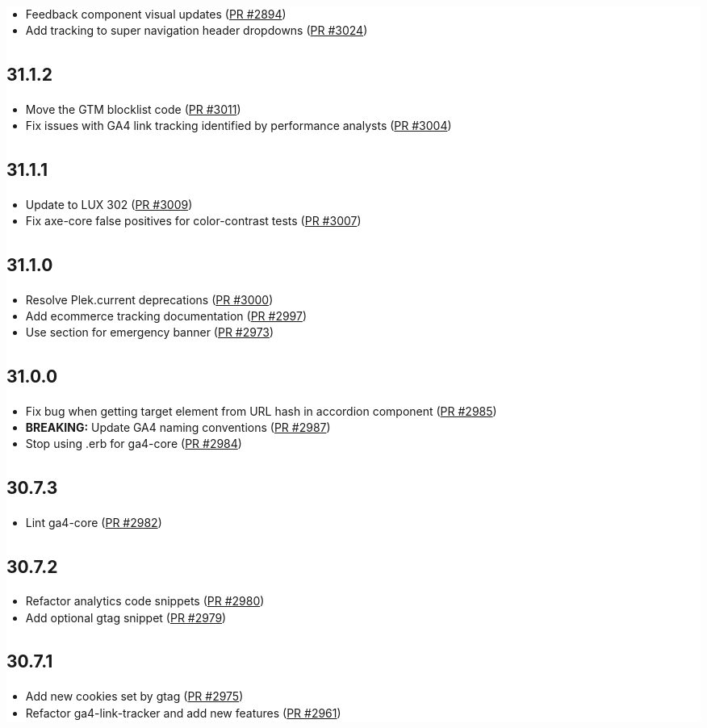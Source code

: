 * Feedback component visual updates ([PR #2894](https://github.com/alphagov/govuk_publishing_components/pull/2894))
* Add tracking to super navigation header dropdowns ([PR #3024](https://github.com/alphagov/govuk_publishing_components/pull/3024))

## 31.1.2

* Move the GTM blocklist code ([PR #3011](https://github.com/alphagov/govuk_publishing_components/pull/3011))
* Fix issues with GA4 link tracking identified by performance analysts ([PR #3004](https://github.com/alphagov/govuk_publishing_components/pull/3004))

## 31.1.1

* Update to LUX 302 ([PR #3009](https://github.com/alphagov/govuk_publishing_components/pull/3009))
* Fix axe-core false positives for color-contrast tests ([PR #3007](https://github.com/alphagov/govuk_publishing_components/pull/3007))

## 31.1.0

* Resolve Plek.current deprecations ([PR #3000](https://github.com/alphagov/govuk_publishing_components/pull/3000))
* Add ecommerce tracking documentation ([PR #2997](https://github.com/alphagov/govuk_publishing_components/pull/2997))
* Use section for emergency banner ([PR #2973](https://github.com/alphagov/govuk_publishing_components/pull/2973))

## 31.0.0

* Fix bug when getting target element from URL hash in accordion component ([PR #2985](https://github.com/alphagov/govuk_publishing_components/pull/2985))
* **BREAKING:** Update GA4 naming conventions ([PR #2987](https://github.com/alphagov/govuk_publishing_components/pull/2987))
* Stop using .erb for ga4-core ([PR #2984](https://github.com/alphagov/govuk_publishing_components/pull/2984))

## 30.7.3

* Lint ga4-core ([PR #2982](https://github.com/alphagov/govuk_publishing_components/pull/2982))

## 30.7.2

* Refactor analytics code snippets ([PR #2980](https://github.com/alphagov/govuk_publishing_components/pull/2980))
* Add optional gtag snippet ([PR #2979](https://github.com/alphagov/govuk_publishing_components/pull/2979))

## 30.7.1

* Add new cookies set by gtag ([PR #2975](https://github.com/alphagov/govuk_publishing_components/pull/2975))
* Refactor ga4-link-tracker and add new features ([PR #2961](https://github.com/alphagov/govuk_publishing_components/pull/2961))
